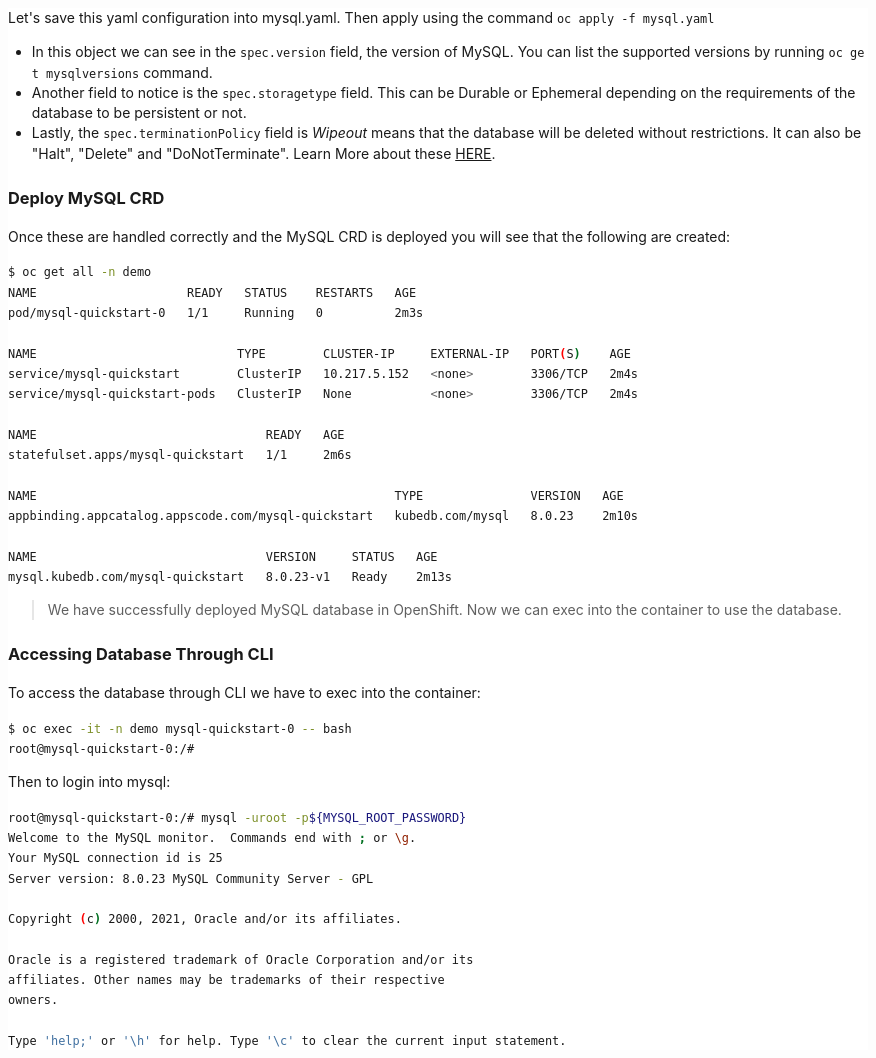 Let's save this yaml configuration into mysql.yaml. Then apply using the command
`oc apply -f mysql.yaml`

* In this object we can see in the `spec.version` field, the version of MySQL. You can list the supported versions by running `oc get mysqlversions` command.
* Another field to notice is the `spec.storagetype` field. This can be Durable or Ephemeral depending on the requirements of the database to be persistent or not.
* Lastly, the `spec.terminationPolicy` field is *Wipeout* means that the database will be deleted without restrictions. It can also be "Halt", "Delete" and "DoNotTerminate". Learn More about these [HERE](https://kubedb.com/docs/v2021.04.16/guides/mysql/concepts/database/#specterminationpolicy).

### Deploy MySQL CRD

Once these are handled correctly and the MySQL CRD is deployed you will see that the following are created:

```bash
$ oc get all -n demo
NAME                     READY   STATUS    RESTARTS   AGE
pod/mysql-quickstart-0   1/1     Running   0          2m3s

NAME                            TYPE        CLUSTER-IP     EXTERNAL-IP   PORT(S)    AGE
service/mysql-quickstart        ClusterIP   10.217.5.152   <none>        3306/TCP   2m4s
service/mysql-quickstart-pods   ClusterIP   None           <none>        3306/TCP   2m4s

NAME                                READY   AGE
statefulset.apps/mysql-quickstart   1/1     2m6s

NAME                                                  TYPE               VERSION   AGE
appbinding.appcatalog.appscode.com/mysql-quickstart   kubedb.com/mysql   8.0.23    2m10s

NAME                                VERSION     STATUS   AGE
mysql.kubedb.com/mysql-quickstart   8.0.23-v1   Ready    2m13s

```

> We have successfully deployed MySQL database in OpenShift. Now we can exec into the container to use the database.

### Accessing Database Through CLI

To access the database through CLI we have to exec into the container:

 ```bash
$ oc exec -it -n demo mysql-quickstart-0 -- bash
root@mysql-quickstart-0:/# 
 ```

 Then to login into mysql:

 ```bash
root@mysql-quickstart-0:/# mysql -uroot -p${MYSQL_ROOT_PASSWORD}
Welcome to the MySQL monitor.  Commands end with ; or \g.
Your MySQL connection id is 25
Server version: 8.0.23 MySQL Community Server - GPL

Copyright (c) 2000, 2021, Oracle and/or its affiliates.

Oracle is a registered trademark of Oracle Corporation and/or its
affiliates. Other names may be trademarks of their respective
owners.

Type 'help;' or '\h' for help. Type '\c' to clear the current input statement.
 ```
